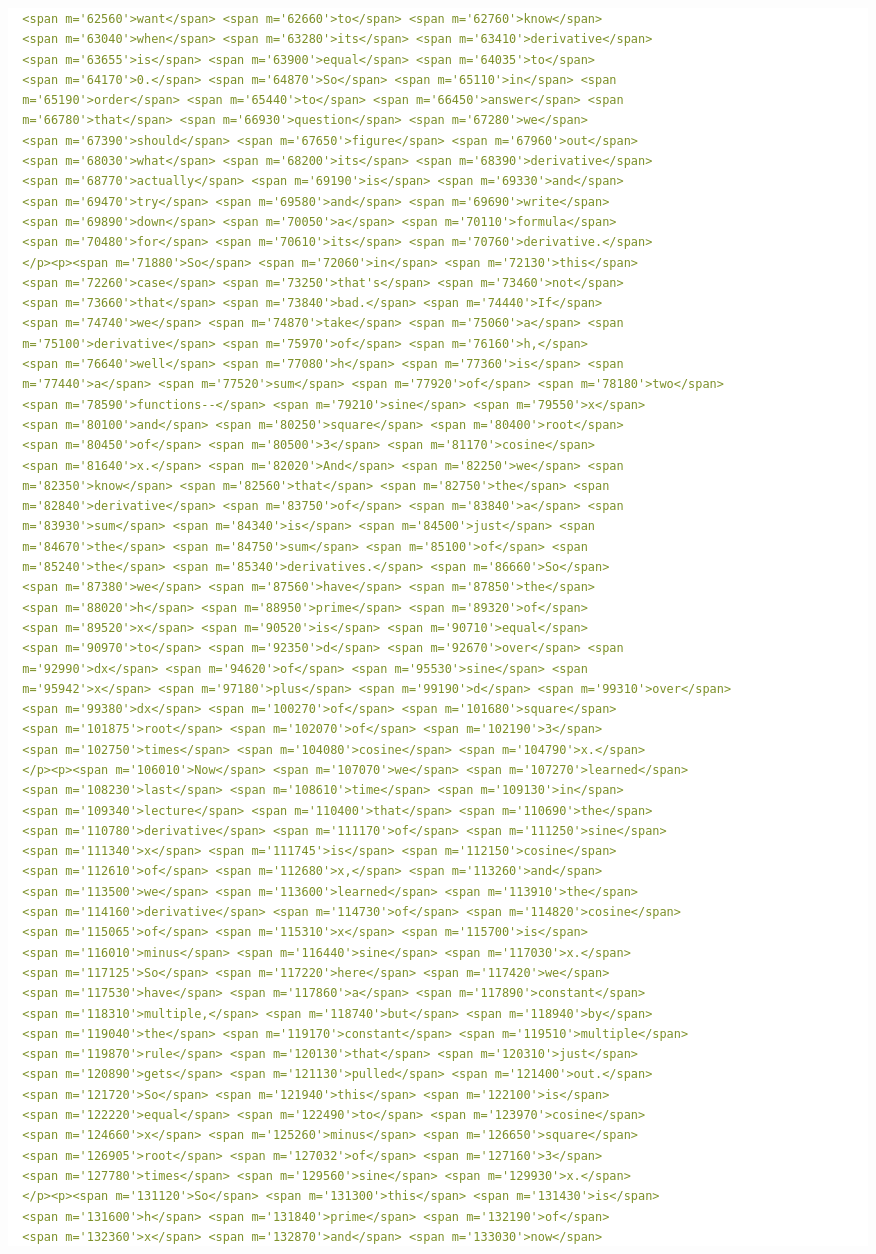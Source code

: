 ```yaml
  <span m='62560'>want</span> <span m='62660'>to</span> <span m='62760'>know</span>
  <span m='63040'>when</span> <span m='63280'>its</span> <span m='63410'>derivative</span>
  <span m='63655'>is</span> <span m='63900'>equal</span> <span m='64035'>to</span>
  <span m='64170'>0.</span> <span m='64870'>So</span> <span m='65110'>in</span> <span
  m='65190'>order</span> <span m='65440'>to</span> <span m='66450'>answer</span> <span
  m='66780'>that</span> <span m='66930'>question</span> <span m='67280'>we</span>
  <span m='67390'>should</span> <span m='67650'>figure</span> <span m='67960'>out</span>
  <span m='68030'>what</span> <span m='68200'>its</span> <span m='68390'>derivative</span>
  <span m='68770'>actually</span> <span m='69190'>is</span> <span m='69330'>and</span>
  <span m='69470'>try</span> <span m='69580'>and</span> <span m='69690'>write</span>
  <span m='69890'>down</span> <span m='70050'>a</span> <span m='70110'>formula</span>
  <span m='70480'>for</span> <span m='70610'>its</span> <span m='70760'>derivative.</span>
  </p><p><span m='71880'>So</span> <span m='72060'>in</span> <span m='72130'>this</span>
  <span m='72260'>case</span> <span m='73250'>that's</span> <span m='73460'>not</span>
  <span m='73660'>that</span> <span m='73840'>bad.</span> <span m='74440'>If</span>
  <span m='74740'>we</span> <span m='74870'>take</span> <span m='75060'>a</span> <span
  m='75100'>derivative</span> <span m='75970'>of</span> <span m='76160'>h,</span>
  <span m='76640'>well</span> <span m='77080'>h</span> <span m='77360'>is</span> <span
  m='77440'>a</span> <span m='77520'>sum</span> <span m='77920'>of</span> <span m='78180'>two</span>
  <span m='78590'>functions--</span> <span m='79210'>sine</span> <span m='79550'>x</span>
  <span m='80100'>and</span> <span m='80250'>square</span> <span m='80400'>root</span>
  <span m='80450'>of</span> <span m='80500'>3</span> <span m='81170'>cosine</span>
  <span m='81640'>x.</span> <span m='82020'>And</span> <span m='82250'>we</span> <span
  m='82350'>know</span> <span m='82560'>that</span> <span m='82750'>the</span> <span
  m='82840'>derivative</span> <span m='83750'>of</span> <span m='83840'>a</span> <span
  m='83930'>sum</span> <span m='84340'>is</span> <span m='84500'>just</span> <span
  m='84670'>the</span> <span m='84750'>sum</span> <span m='85100'>of</span> <span
  m='85240'>the</span> <span m='85340'>derivatives.</span> <span m='86660'>So</span>
  <span m='87380'>we</span> <span m='87560'>have</span> <span m='87850'>the</span>
  <span m='88020'>h</span> <span m='88950'>prime</span> <span m='89320'>of</span>
  <span m='89520'>x</span> <span m='90520'>is</span> <span m='90710'>equal</span>
  <span m='90970'>to</span> <span m='92350'>d</span> <span m='92670'>over</span> <span
  m='92990'>dx</span> <span m='94620'>of</span> <span m='95530'>sine</span> <span
  m='95942'>x</span> <span m='97180'>plus</span> <span m='99190'>d</span> <span m='99310'>over</span>
  <span m='99380'>dx</span> <span m='100270'>of</span> <span m='101680'>square</span>
  <span m='101875'>root</span> <span m='102070'>of</span> <span m='102190'>3</span>
  <span m='102750'>times</span> <span m='104080'>cosine</span> <span m='104790'>x.</span>
  </p><p><span m='106010'>Now</span> <span m='107070'>we</span> <span m='107270'>learned</span>
  <span m='108230'>last</span> <span m='108610'>time</span> <span m='109130'>in</span>
  <span m='109340'>lecture</span> <span m='110400'>that</span> <span m='110690'>the</span>
  <span m='110780'>derivative</span> <span m='111170'>of</span> <span m='111250'>sine</span>
  <span m='111340'>x</span> <span m='111745'>is</span> <span m='112150'>cosine</span>
  <span m='112610'>of</span> <span m='112680'>x,</span> <span m='113260'>and</span>
  <span m='113500'>we</span> <span m='113600'>learned</span> <span m='113910'>the</span>
  <span m='114160'>derivative</span> <span m='114730'>of</span> <span m='114820'>cosine</span>
  <span m='115065'>of</span> <span m='115310'>x</span> <span m='115700'>is</span>
  <span m='116010'>minus</span> <span m='116440'>sine</span> <span m='117030'>x.</span>
  <span m='117125'>So</span> <span m='117220'>here</span> <span m='117420'>we</span>
  <span m='117530'>have</span> <span m='117860'>a</span> <span m='117890'>constant</span>
  <span m='118310'>multiple,</span> <span m='118740'>but</span> <span m='118940'>by</span>
  <span m='119040'>the</span> <span m='119170'>constant</span> <span m='119510'>multiple</span>
  <span m='119870'>rule</span> <span m='120130'>that</span> <span m='120310'>just</span>
  <span m='120890'>gets</span> <span m='121130'>pulled</span> <span m='121400'>out.</span>
  <span m='121720'>So</span> <span m='121940'>this</span> <span m='122100'>is</span>
  <span m='122220'>equal</span> <span m='122490'>to</span> <span m='123970'>cosine</span>
  <span m='124660'>x</span> <span m='125260'>minus</span> <span m='126650'>square</span>
  <span m='126905'>root</span> <span m='127032'>of</span> <span m='127160'>3</span>
  <span m='127780'>times</span> <span m='129560'>sine</span> <span m='129930'>x.</span>
  </p><p><span m='131120'>So</span> <span m='131300'>this</span> <span m='131430'>is</span>
  <span m='131600'>h</span> <span m='131840'>prime</span> <span m='132190'>of</span>
  <span m='132360'>x</span> <span m='132870'>and</span> <span m='133030'>now</span>
```